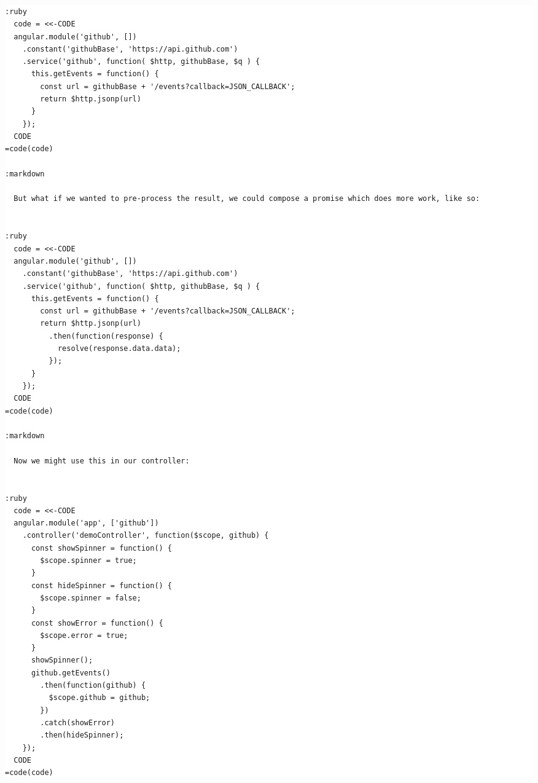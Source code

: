   
    :ruby
      code = <<-CODE
      angular.module('github', [])
        .constant('githubBase', 'https://api.github.com')
        .service('github', function( $http, githubBase, $q ) {
          this.getEvents = function() {
            const url = githubBase + '/events?callback=JSON_CALLBACK';
            return $http.jsonp(url)
          }
        });
      CODE
    =code(code)
  
    :markdown
  
      But what if we wanted to pre-process the result, we could compose a promise which does more work, like so:
  
  
    :ruby
      code = <<-CODE
      angular.module('github', [])
        .constant('githubBase', 'https://api.github.com')
        .service('github', function( $http, githubBase, $q ) {
          this.getEvents = function() {
            const url = githubBase + '/events?callback=JSON_CALLBACK';
            return $http.jsonp(url)
              .then(function(response) {
                resolve(response.data.data);
              });
          }
        });
      CODE
    =code(code)
  
    :markdown
  
      Now we might use this in our controller:
  
  
    :ruby
      code = <<-CODE
      angular.module('app', ['github'])
        .controller('demoController', function($scope, github) {
          const showSpinner = function() {
            $scope.spinner = true;
          }
          const hideSpinner = function() {
            $scope.spinner = false;
          }
          const showError = function() {
            $scope.error = true;
          }
          showSpinner();
          github.getEvents()
            .then(function(github) {
              $scope.github = github;
            })
            .catch(showError)
            .then(hideSpinner);
        });
      CODE
    =code(code)
  